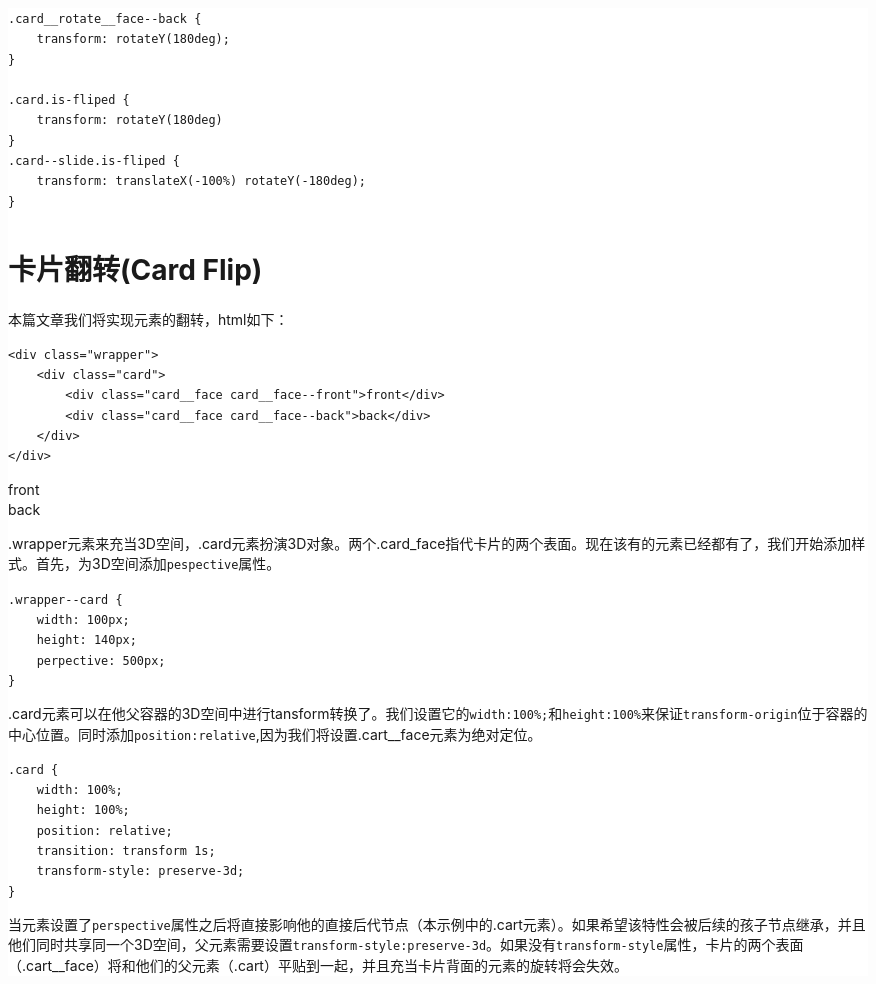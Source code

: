     .card__rotate__face--back {
        transform: rotateY(180deg);
    }

    .card.is-fliped {
        transform: rotateY(180deg)
    }
    .card--slide.is-fliped {
        transform: translateX(-100%) rotateY(-180deg);
    }
</style>

# 卡片翻转(Card Flip)

本篇文章我们将实现元素的翻转，html如下：

    <div class="wrapper">
        <div class="card">
            <div class="card__face card__face--front">front</div>
            <div class="card__face card__face--back">back</div>
        </div>
    </div>

<div class="wrapper">
    <div class="card">
        <div class="card__face card__face--front">front</div>
        <div class="card__face card__face--back">back</div>
    </div>
</div>

.wrapper元素来充当3D空间，.card元素扮演3D对象。两个.card_face指代卡片的两个表面。现在该有的元素已经都有了，我们开始添加样式。首先，为3D空间添加`pespective`属性。

    .wrapper--card {
        width: 100px;
        height: 140px;
        perpective: 500px;
    }

.card元素可以在他父容器的3D空间中进行tansform转换了。我们设置它的`width:100%;`和`height:100%`来保证`transform-origin`位于容器的中心位置。同时添加`position:relative`,因为我们将设置.cart__face元素为绝对定位。

    .card {
        width: 100%;
        height: 100%;
        position: relative;
        transition: transform 1s;
        transform-style: preserve-3d;
    }

当元素设置了`perspective`属性之后将直接影响他的直接后代节点（本示例中的.cart元素）。如果希望该特性会被后续的孩子节点继承，并且他们同时共享同一个3D空间，父元素需要设置`transform-style:preserve-3d`。如果没有`transform-style`属性，卡片的两个表面（.cart__face）将和他们的父元素（.cart）平贴到一起，并且充当卡片背面的元素的旋转将会失效。
